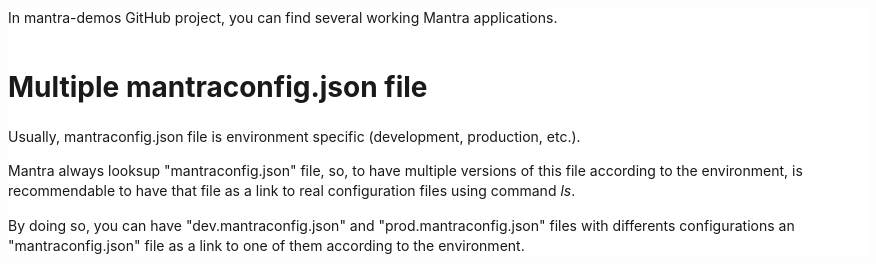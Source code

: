 In mantra-demos GitHub project, you can find several working Mantra applications.

# Multiple mantraconfig.json file

Usually, mantraconfig.json file is environment specific (development, production, etc.).

Mantra always looksup "mantraconfig.json" file, so, to have multiple versions of this file according to the environment, is recommendable to have that file as a link to real configuration files using command *ls*.

By doing so, you can have "dev.mantraconfig.json" and "prod.mantraconfig.json" files with differents configurations an "mantraconfig.json" file as a link to one of them according to the environment.